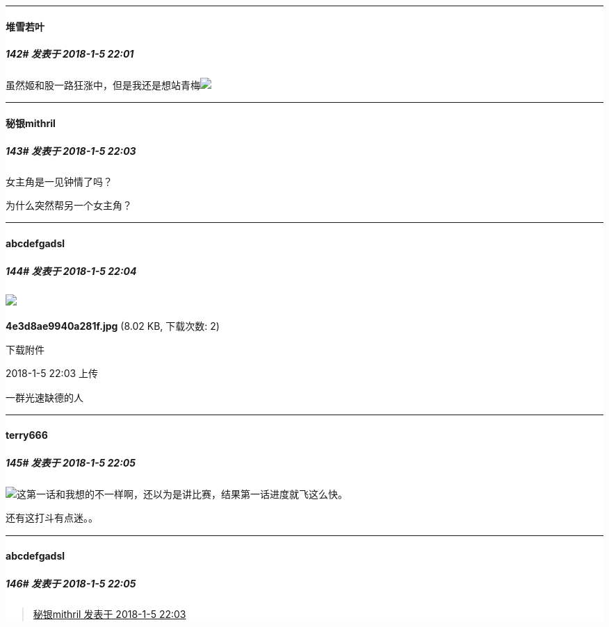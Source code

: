 -----

####  堆雪若叶  
##### 142#       发表于 2018-1-5 22:01


虽然姬和股一路狂涨中，但是我还是想站青梅<img src="https://static.saraba1st.com/image/smiley/face2017/067.png" referrerpolicy="no-referrer">


-----

####  秘银mithril  
##### 143#       发表于 2018-1-5 22:03


女主角是一见钟情了吗？

为什么突然帮另一个女主角？


-----

####  abcdefgadsl  
##### 144#       发表于 2018-1-5 22:04


<img src="https://img.saraba1st.com/forum/201801/05/220357so99oln0jw3qo0co.jpg" referrerpolicy="no-referrer">


<strong>4e3d8ae9940a281f.jpg</strong> (8.02 KB, 下载次数: 2)

下载附件

2018-1-5 22:03 上传


一群光速缺德的人


-----

####  terry666  
##### 145#       发表于 2018-1-5 22:05


<img src="https://static.saraba1st.com/image/smiley/face2017/022.png" referrerpolicy="no-referrer">这第一话和我想的不一样啊，还以为是讲比赛，结果第一话进度就飞这么快。

还有这打斗有点迷。。


-----

####  abcdefgadsl  
##### 146#       发表于 2018-1-5 22:05


<blockquote><a href="httphttps://bbs.saraba1st.com/2b/forum.php?mod=redirect&amp;goto=findpost&amp;pid=38153367&amp;ptid=1503154" target="_blank">秘银mithril 发表于 2018-1-5 22:03</a>

